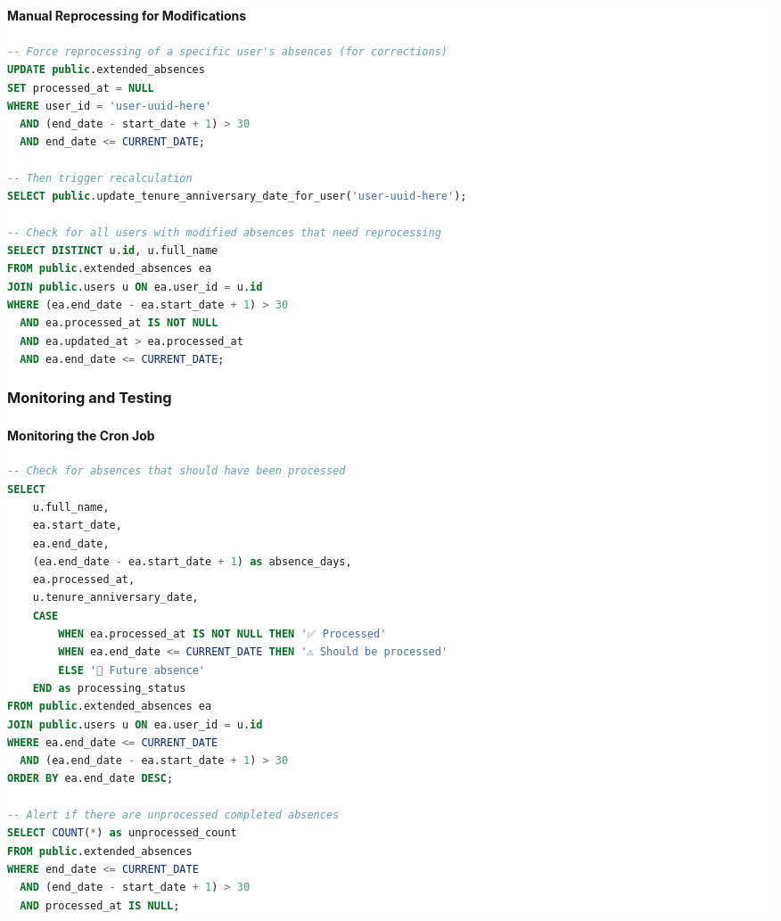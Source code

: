 #### Manual Reprocessing for Modifications

```sql
-- Force reprocessing of a specific user's absences (for corrections)
UPDATE public.extended_absences
SET processed_at = NULL
WHERE user_id = 'user-uuid-here'
  AND (end_date - start_date + 1) > 30
  AND end_date <= CURRENT_DATE;

-- Then trigger recalculation
SELECT public.update_tenure_anniversary_date_for_user('user-uuid-here');

-- Check for all users with modified absences that need reprocessing
SELECT DISTINCT u.id, u.full_name
FROM public.extended_absences ea
JOIN public.users u ON ea.user_id = u.id
WHERE (ea.end_date - ea.start_date + 1) > 30
  AND ea.processed_at IS NOT NULL
  AND ea.updated_at > ea.processed_at
  AND ea.end_date <= CURRENT_DATE;
```

### Monitoring and Testing

#### Monitoring the Cron Job

```sql
-- Check for absences that should have been processed
SELECT 
    u.full_name,
    ea.start_date,
    ea.end_date,
    (ea.end_date - ea.start_date + 1) as absence_days,
    ea.processed_at,
    u.tenure_anniversary_date,
    CASE 
        WHEN ea.processed_at IS NOT NULL THEN '✅ Processed'
        WHEN ea.end_date <= CURRENT_DATE THEN '⚠️ Should be processed'
        ELSE '📅 Future absence'
    END as processing_status
FROM public.extended_absences ea
JOIN public.users u ON ea.user_id = u.id
WHERE ea.end_date <= CURRENT_DATE 
  AND (ea.end_date - ea.start_date + 1) > 30
ORDER BY ea.end_date DESC;

-- Alert if there are unprocessed completed absences
SELECT COUNT(*) as unprocessed_count
FROM public.extended_absences
WHERE end_date <= CURRENT_DATE 
  AND (end_date - start_date + 1) > 30
  AND processed_at IS NULL;
```
